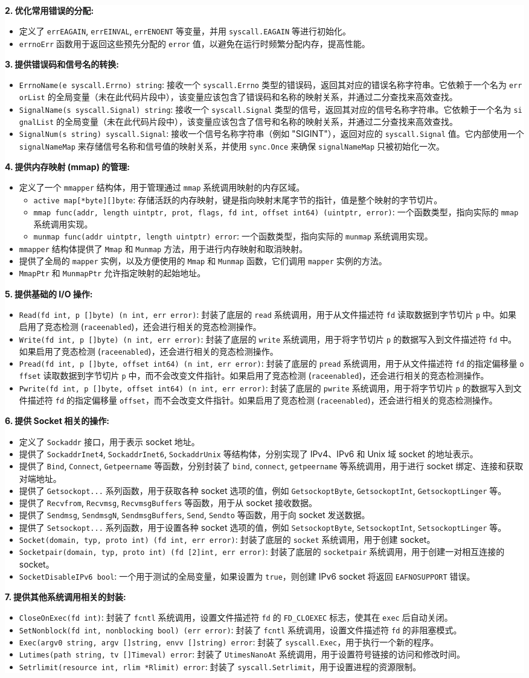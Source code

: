 **2. 优化常用错误的分配:**

* 定义了 `errEAGAIN`, `errEINVAL`, `errENOENT` 等变量，并用 `syscall.EAGAIN` 等进行初始化。
* `errnoErr` 函数用于返回这些预先分配的 `error` 值，以避免在运行时频繁分配内存，提高性能。

**3. 提供错误码和信号名的转换:**

* `ErrnoName(e syscall.Errno) string`:  接收一个 `syscall.Errno` 类型的错误码，返回其对应的错误名称字符串。它依赖于一个名为 `errorList` 的全局变量（未在此代码片段中），该变量应该包含了错误码和名称的映射关系，并通过二分查找来高效查找。
* `SignalName(s syscall.Signal) string`: 接收一个 `syscall.Signal` 类型的信号，返回其对应的信号名称字符串。它依赖于一个名为 `signalList` 的全局变量（未在此代码片段中），该变量应该包含了信号和名称的映射关系，并通过二分查找来高效查找。
* `SignalNum(s string) syscall.Signal`: 接收一个信号名称字符串（例如 "SIGINT"），返回对应的 `syscall.Signal` 值。它内部使用一个 `signalNameMap` 来存储信号名称和信号值的映射关系，并使用 `sync.Once` 来确保 `signalNameMap` 只被初始化一次。

**4. 提供内存映射 (mmap) 的管理:**

* 定义了一个 `mmapper` 结构体，用于管理通过 `mmap` 系统调用映射的内存区域。
    * `active map[*byte][]byte`: 存储活跃的内存映射，键是指向映射末尾字节的指针，值是整个映射的字节切片。
    * `mmap func(addr, length uintptr, prot, flags, fd int, offset int64) (uintptr, error)`:  一个函数类型，指向实际的 `mmap` 系统调用实现。
    * `munmap func(addr uintptr, length uintptr) error`: 一个函数类型，指向实际的 `munmap` 系统调用实现。
* `mmapper` 结构体提供了 `Mmap` 和 `Munmap` 方法，用于进行内存映射和取消映射。
* 提供了全局的 `mapper` 实例，以及方便使用的 `Mmap` 和 `Munmap` 函数，它们调用 `mapper` 实例的方法。
* `MmapPtr` 和 `MunmapPtr` 允许指定映射的起始地址。

**5. 提供基础的 I/O 操作:**

* `Read(fd int, p []byte) (n int, err error)`:  封装了底层的 `read` 系统调用，用于从文件描述符 `fd` 读取数据到字节切片 `p` 中。如果启用了竞态检测 (`raceenabled`)，还会进行相关的竞态检测操作。
* `Write(fd int, p []byte) (n int, err error)`: 封装了底层的 `write` 系统调用，用于将字节切片 `p` 的数据写入到文件描述符 `fd` 中。如果启用了竞态检测 (`raceenabled`)，还会进行相关的竞态检测操作。
* `Pread(fd int, p []byte, offset int64) (n int, err error)`: 封装了底层的 `pread` 系统调用，用于从文件描述符 `fd` 的指定偏移量 `offset` 读取数据到字节切片 `p` 中，而不会改变文件指针。如果启用了竞态检测 (`raceenabled`)，还会进行相关的竞态检测操作。
* `Pwrite(fd int, p []byte, offset int64) (n int, err error)`: 封装了底层的 `pwrite` 系统调用，用于将字节切片 `p` 的数据写入到文件描述符 `fd` 的指定偏移量 `offset`，而不会改变文件指针。如果启用了竞态检测 (`raceenabled`)，还会进行相关的竞态检测操作。

**6. 提供 Socket 相关的操作:**

* 定义了 `Sockaddr` 接口，用于表示 socket 地址。
* 提供了 `SockaddrInet4`, `SockaddrInet6`, `SockaddrUnix` 等结构体，分别实现了 IPv4、IPv6 和 Unix 域 socket 的地址表示。
* 提供了 `Bind`, `Connect`, `Getpeername` 等函数，分别封装了 `bind`, `connect`, `getpeername` 等系统调用，用于进行 socket 绑定、连接和获取对端地址。
* 提供了 `Getsockopt...` 系列函数，用于获取各种 socket 选项的值，例如 `GetsockoptByte`, `GetsockoptInt`, `GetsockoptLinger` 等。
* 提供了 `Recvfrom`, `Recvmsg`, `RecvmsgBuffers` 等函数，用于从 socket 接收数据。
* 提供了 `Sendmsg`, `SendmsgN`, `SendmsgBuffers`, `Send`, `Sendto` 等函数，用于向 socket 发送数据。
* 提供了 `Setsockopt...` 系列函数，用于设置各种 socket 选项的值，例如 `SetsockoptByte`, `SetsockoptInt`, `SetsockoptLinger` 等。
* `Socket(domain, typ, proto int) (fd int, err error)`: 封装了底层的 `socket` 系统调用，用于创建 socket。
* `Socketpair(domain, typ, proto int) (fd [2]int, err error)`: 封装了底层的 `socketpair` 系统调用，用于创建一对相互连接的 socket。
* `SocketDisableIPv6 bool`: 一个用于测试的全局变量，如果设置为 `true`，则创建 IPv6 socket 将返回 `EAFNOSUPPORT` 错误。

**7. 提供其他系统调用相关的封装:**

* `CloseOnExec(fd int)`:  封装了 `fcntl` 系统调用，设置文件描述符 `fd` 的 `FD_CLOEXEC` 标志，使其在 `exec` 后自动关闭。
* `SetNonblock(fd int, nonblocking bool) (err error)`: 封装了 `fcntl` 系统调用，设置文件描述符 `fd` 的非阻塞模式。
* `Exec(argv0 string, argv []string, envv []string) error`: 封装了 `syscall.Exec`，用于执行一个新的程序。
* `Lutimes(path string, tv []Timeval) error`: 封装了 `UtimesNanoAt` 系统调用，用于设置符号链接的访问和修改时间。
* `Setrlimit(resource int, rlim *Rlimit) error`: 封装了 `syscall.Setrlimit`，用于设置进程的资源限制。
